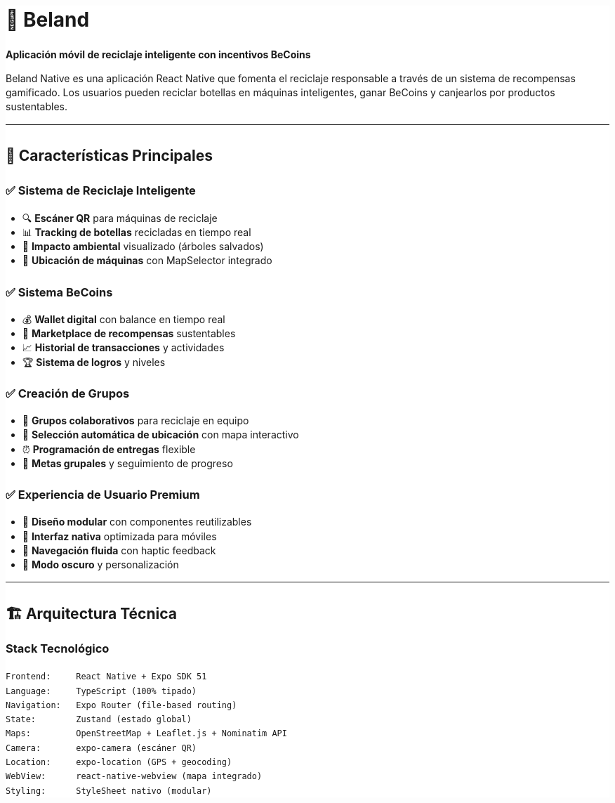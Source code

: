 # 🌱 Beland

**Aplicación móvil de reciclaje inteligente con incentivos BeCoins**

Beland Native es una aplicación React Native que fomenta el reciclaje responsable a través de un sistema de recompensas gamificado. Los usuarios pueden reciclar botellas en máquinas inteligentes, ganar BeCoins y canjearlos por productos sustentables.

---

## 📱 Características Principales

### ✅ **Sistema de Reciclaje Inteligente**

- 🔍 **Escáner QR** para máquinas de reciclaje
- 📊 **Tracking de botellas** recicladas en tiempo real
- 🌳 **Impacto ambiental** visualizado (árboles salvados)
- 🎯 **Ubicación de máquinas** con MapSelector integrado

### ✅ **Sistema BeCoins**

- 💰 **Wallet digital** con balance en tiempo real
- 🎁 **Marketplace de recompensas** sustentables
- 📈 **Historial de transacciones** y actividades
- 🏆 **Sistema de logros** y niveles

### ✅ **Creación de Grupos**

- 👥 **Grupos colaborativos** para reciclaje en equipo
- 📍 **Selección automática de ubicación** con mapa interactivo
- ⏰ **Programación de entregas** flexible
- 🎯 **Metas grupales** y seguimiento de progreso

### ✅ **Experiencia de Usuario Premium**

- 🎨 **Diseño modular** con componentes reutilizables
- 📱 **Interfaz nativa** optimizada para móviles
- 🔄 **Navegación fluida** con haptic feedback
- 🌙 **Modo oscuro** y personalización

---

## 🏗️ Arquitectura Técnica

### **Stack Tecnológico**

```
Frontend:     React Native + Expo SDK 51
Language:     TypeScript (100% tipado)
Navigation:   Expo Router (file-based routing)
State:        Zustand (estado global)
Maps:         OpenStreetMap + Leaflet.js + Nominatim API
Camera:       expo-camera (escáner QR)
Location:     expo-location (GPS + geocoding)
WebView:      react-native-webview (mapa integrado)
Styling:      StyleSheet nativo (modular)
```
